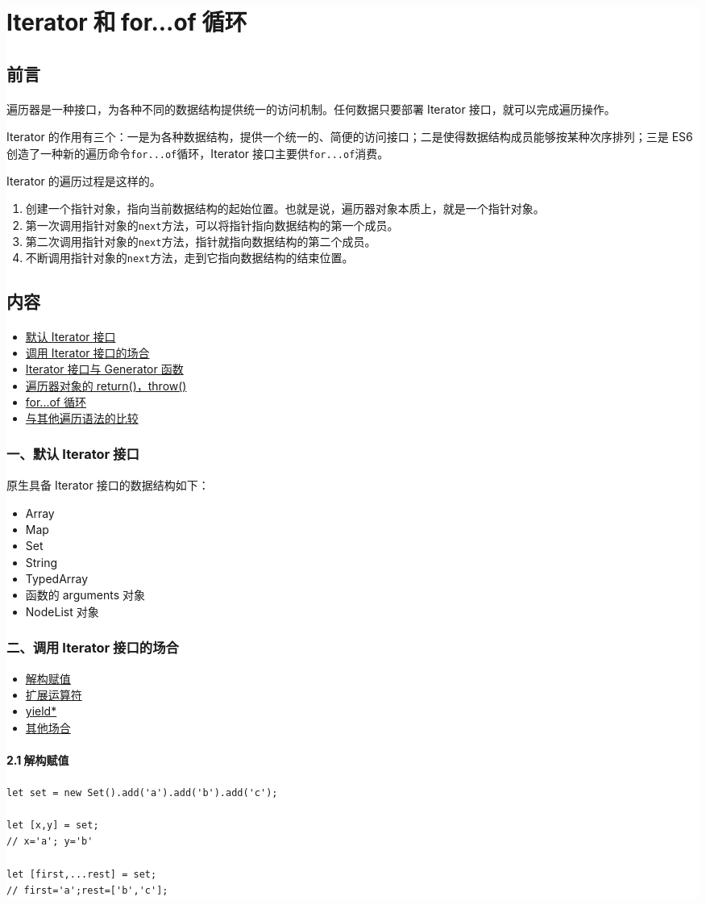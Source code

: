 # Iterator 和 for...of 循环

## 前言

遍历器是一种接口，为各种不同的数据结构提供统一的访问机制。任何数据只要部署 Iterator 接口，就可以完成遍历操作。

Iterator 的作用有三个：一是为各种数据结构，提供一个统一的、简便的访问接口；二是使得数据结构成员能够按某种次序排列；三是 ES6 创造了一种新的遍历命令`for...of`循环，Iterator 接口主要供`for...of`消费。

Iterator 的遍历过程是这样的。

1. 创建一个指针对象，指向当前数据结构的起始位置。也就是说，遍历器对象本质上，就是一个指针对象。
2. 第一次调用指针对象的`next`方法，可以将指针指向数据结构的第一个成员。
3. 第二次调用指针对象的`next`方法，指针就指向数据结构的第二个成员。
4. 不断调用指针对象的`next`方法，走到它指向数据结构的结束位置。

## 内容

- [默认 Iterator 接口](#一默认-iterator-接口)
- [调用 Iterator 接口的场合](#二调用-iterator-接口的场合)
- [Iterator 接口与 Generator 函数](#三iterator-接口与-generator-函数)
- [遍历器对象的 return()，throw()](#四遍历器对象的-returnthrow)
- [for...of 循环](#五forof-循环)
- [与其他遍历语法的比较](#六与其他遍历语法的比较)

### 一、默认 Iterator 接口

原生具备 Iterator 接口的数据结构如下：

- Array
- Map
- Set
- String
- TypedArray
- 函数的 arguments 对象
- NodeList 对象

### 二、调用 Iterator 接口的场合

- [解构赋值](#21-解构赋值)
- [扩展运算符](#22-扩展运算符)
- [yield\*](#23-yield)
- [其他场合](#24-其他场合)

#### 2.1 解构赋值

```
let set = new Set().add('a').add('b').add('c');

let [x,y] = set;
// x='a'; y='b'

let [first,...rest] = set;
// first='a';rest=['b','c'];
```
